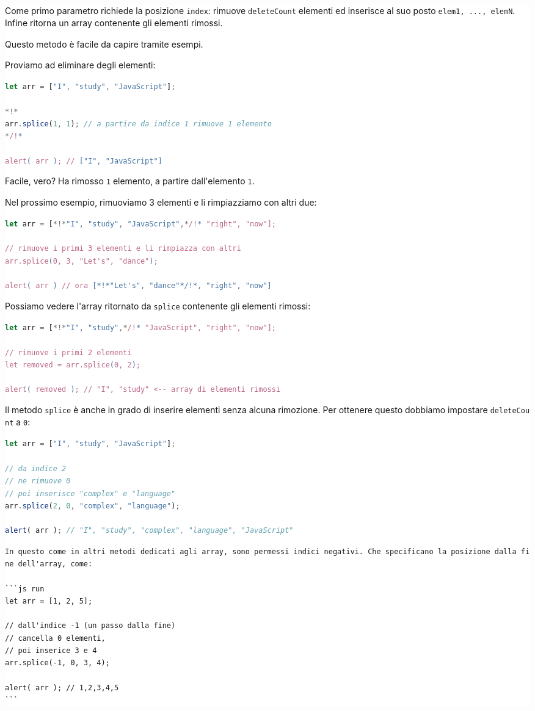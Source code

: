 Come primo parametro richiede la posizione `index`: rimuove `deleteCount` elementi ed inserisce al suo posto `elem1, ..., elemN`. Infine ritorna un array contenente gli elementi rimossi.

Questo metodo è facile da capire tramite esempi.

Proviamo ad eliminare degli elementi:

```js run
let arr = ["I", "study", "JavaScript"];

*!*
arr.splice(1, 1); // a partire da indice 1 rimuove 1 elemento
*/!*

alert( arr ); // ["I", "JavaScript"]
```

Facile, vero? Ha rimosso `1` elemento, a partire dall'elemento `1`.

Nel prossimo esempio, rimuoviamo 3 elementi e li rimpiazziamo con altri due:

```js run
let arr = [*!*"I", "study", "JavaScript",*/!* "right", "now"];

// rimuove i primi 3 elementi e li rimpiazza con altri
arr.splice(0, 3, "Let's", "dance");

alert( arr ) // ora [*!*"Let's", "dance"*/!*, "right", "now"]
```

Possiamo vedere l'array ritornato da `splice` contenente gli elementi rimossi:

```js run
let arr = [*!*"I", "study",*/!* "JavaScript", "right", "now"];

// rimuove i primi 2 elementi
let removed = arr.splice(0, 2);

alert( removed ); // "I", "study" <-- array di elementi rimossi
```

Il metodo `splice` è anche in grado di inserire elementi senza alcuna rimozione. Per ottenere questo dobbiamo impostare `deleteCount` a `0`:

```js run
let arr = ["I", "study", "JavaScript"];

// da indice 2
// ne rimuove 0
// poi inserisce "complex" e "language"
arr.splice(2, 0, "complex", "language");

alert( arr ); // "I", "study", "complex", "language", "JavaScript"
```

````smart header="Sono permessi indici negativi"
In questo come in altri metodi dedicati agli array, sono permessi indici negativi. Che specificano la posizione dalla fine dell'array, come:

```js run
let arr = [1, 2, 5];

// dall'indice -1 (un passo dalla fine)
// cancella 0 elementi,
// poi inserice 3 e 4
arr.splice(-1, 0, 3, 4);

alert( arr ); // 1,2,3,4,5
```
````


  [Symbol.isConcatSpreadable]: true,